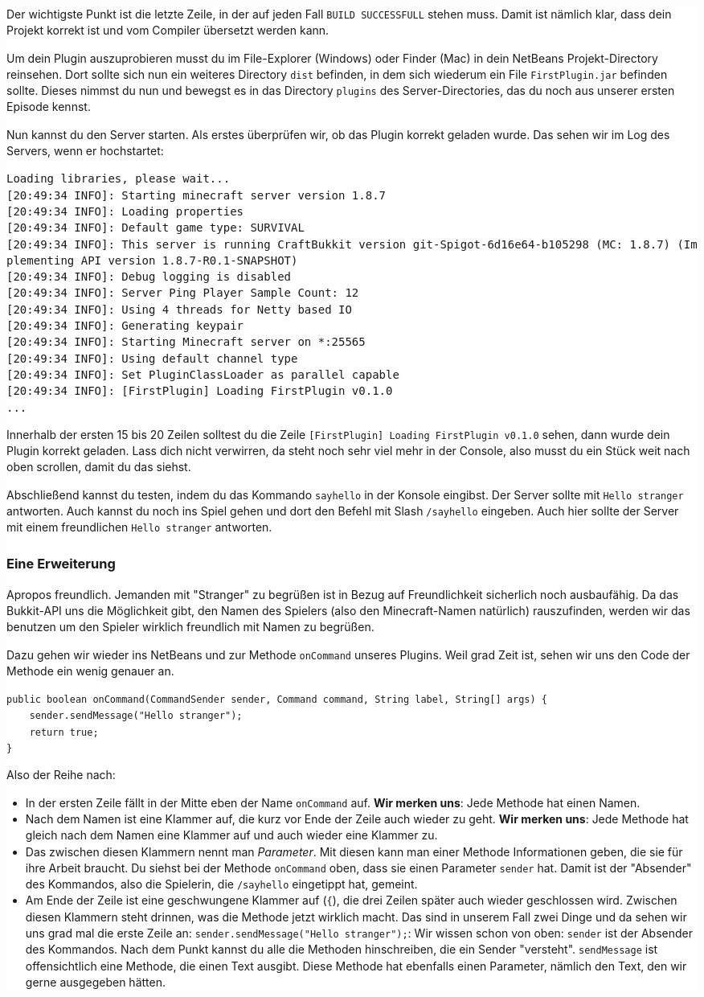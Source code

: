 Der wichtigste Punkt ist die letzte Zeile, in der auf jeden Fall ``BUILD SUCCESSFULL`` stehen muss. Damit ist nämlich klar, dass dein Projekt korrekt ist und vom Compiler übersetzt werden kann.

Um dein Plugin auszuprobieren musst du im File-Explorer (Windows) oder Finder (Mac) in dein NetBeans Projekt-Directory reinsehen. Dort sollte sich nun ein weiteres Directory ``dist`` befinden, in dem sich wiederum ein File ``FirstPlugin.jar`` befinden sollte. Dieses nimmst du nun und bewegst es in das Directory ``plugins`` des Server-Directories, das du noch aus unserer ersten Episode kennst.

Nun kannst du den Server starten. Als erstes überprüfen wir, ob das Plugin korrekt geladen wurde. Das sehen wir im Log des Servers, wenn er hochstartet:
<pre>
Loading libraries, please wait...
[20:49:34 INFO]: Starting minecraft server version 1.8.7
[20:49:34 INFO]: Loading properties
[20:49:34 INFO]: Default game type: SURVIVAL
[20:49:34 INFO]: This server is running CraftBukkit version git-Spigot-6d16e64-b105298 (MC: 1.8.7) (Implementing API version 1.8.7-R0.1-SNAPSHOT)
[20:49:34 INFO]: Debug logging is disabled
[20:49:34 INFO]: Server Ping Player Sample Count: 12
[20:49:34 INFO]: Using 4 threads for Netty based IO
[20:49:34 INFO]: Generating keypair
[20:49:34 INFO]: Starting Minecraft server on *:25565
[20:49:34 INFO]: Using default channel type
[20:49:34 INFO]: Set PluginClassLoader as parallel capable
[20:49:34 INFO]: [FirstPlugin] Loading FirstPlugin v0.1.0
...
</pre>
Innerhalb der ersten 15 bis 20 Zeilen solltest du die Zeile `[FirstPlugin] Loading FirstPlugin v0.1.0` sehen, dann wurde dein Plugin korrekt geladen. Lass dich nicht verwirren, da steht noch sehr viel mehr in der Console, also musst du ein Stück weit nach oben scrollen, damit du das siehst.

Abschließend kannst du testen, indem du das Kommando ``sayhello`` in der Konsole eingibst. Der Server sollte mit ``Hello stranger`` antworten. Auch kannst du noch ins Spiel gehen und dort den Befehl mit Slash ``/sayhello`` eingeben. Auch hier sollte der Server mit einem freundlichen ``Hello stranger`` antworten.

### Eine Erweiterung
Apropos freundlich. Jemanden mit "Stranger" zu begrüßen ist in Bezug auf Freundlichkeit sicherlich noch ausbaufähig. Da das Bukkit-API uns die Möglichkeit gibt, den Namen des Spielers (also den Minecraft-Namen natürlich) rauszufinden, werden wir das benutzen um den Spieler wirklich freundlich mit Namen zu begrüßen.

Dazu gehen wir wieder ins NetBeans und zur Methode ``onCommand`` unseres Plugins. Weil grad Zeit ist, sehen wir uns den Code der Methode ein wenig genauer an.

    public boolean onCommand(CommandSender sender, Command command, String label, String[] args) {
        sender.sendMessage("Hello stranger");
        return true;
    }

Also der Reihe nach:

* In der ersten Zeile fällt in der Mitte eben der Name ``onCommand`` auf. **Wir merken uns**: Jede Methode hat einen Namen.
* Nach dem Namen ist eine Klammer auf, die kurz vor Ende der Zeile auch wieder zu geht. **Wir merken uns**: Jede Methode hat gleich nach dem Namen eine Klammer auf und auch wieder eine Klammer zu.
* Das zwischen diesen Klammern nennt man *Parameter*. Mit diesen kann man einer Methode Informationen geben, die sie für ihre Arbeit braucht. Du siehst bei der Methode ``onCommand`` oben, dass sie einen Parameter ``sender`` hat. Damit ist der "Absender" des Kommandos, also die Spielerin, die ``/sayhello`` eingetippt hat, gemeint.
* Am Ende der Zeile ist eine geschwungene Klammer auf (``{``), die drei Zeilen später auch wieder geschlossen wird. Zwischen diesen Klammern steht drinnen, was die Methode jetzt wirklich macht. Das sind in unserem Fall zwei Dinge und da sehen wir uns grad mal die erste Zeile an: ``sender.sendMessage("Hello stranger");``: Wir wissen schon von oben: ``sender`` ist der Absender des Kommandos. Nach dem Punkt kannst du alle die Methoden hinschreiben, die ein Sender "versteht". ``sendMessage`` ist offensichtlich eine Methode, die einen Text ausgibt. Diese Methode hat ebenfalls einen Parameter, nämlich den Text, den wir gerne ausgegeben hätten.
